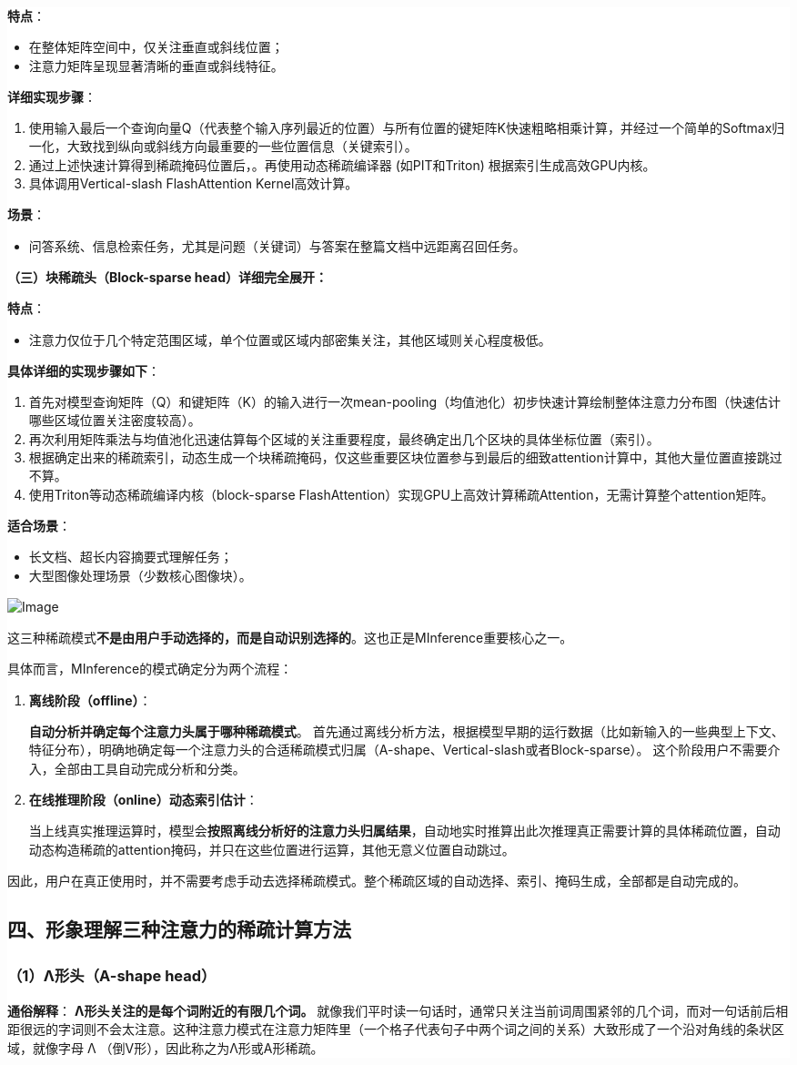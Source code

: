 **特点**：

- 在整体矩阵空间中，仅关注垂直或斜线位置；
- 注意力矩阵呈现显著清晰的垂直或斜线特征。

**详细实现步骤**：

1. 使用输入最后一个查询向量Q（代表整个输入序列最近的位置）与所有位置的键矩阵K快速粗略相乘计算，并经过一个简单的Softmax归一化，大致找到纵向或斜线方向最重要的一些位置信息（关键索引）。
2. 通过上述快速计算得到稀疏掩码位置后，。再使用动态稀疏编译器 (如PIT和Triton) 根据索引生成高效GPU内核。
3. 具体调用Vertical-slash FlashAttention Kernel高效计算。

**场景**：

- 问答系统、信息检索任务，尤其是问题（关键词）与答案在整篇文档中远距离召回任务。

**（三）块稀疏头（Block-sparse head）详细完全展开：**

**特点**：

- 注意力仅位于几个特定范围区域，单个位置或区域内部密集关注，其他区域则关心程度极低。

**具体详细的实现步骤如下**：

1. 首先对模型查询矩阵（Q）和键矩阵（K）的输入进行一次mean-pooling（均值池化）初步快速计算绘制整体注意力分布图（快速估计哪些区域位置关注密度较高）。
2. 再次利用矩阵乘法与均值池化迅速估算每个区域的关注重要程度，最终确定出几个区块的具体坐标位置（索引）。
3. 根据确定出来的稀疏索引，动态生成一个块稀疏掩码，仅这些重要区块位置参与到最后的细致attention计算中，其他大量位置直接跳过不算。
4. 使用Triton等动态稀疏编译内核（block-sparse FlashAttention）实现GPU上高效计算稀疏Attention，无需计算整个attention矩阵。

**适合场景**：

- 长文档、超长内容摘要式理解任务；
- 大型图像处理场景（少数核心图像块）。

![Image](https://mmbiz.qpic.cn/mmbiz_png/akGXyic486nVbh5eMicZRkJWU3eUeQNIhBauNAoqBoCfTSpkoGZZvOVF0XticeWib7t2UsOyb4PDNqmzo1IeCHVjjA/640?wx_fmt=png&from=appmsg&tp=webp&wxfrom=5&wx_lazy=1)

这三种稀疏模式**不是由用户手动选择的，而是自动识别选择的**。这也正是MInference重要核心之一。

具体而言，MInference的模式确定分为两个流程：

1. **离线阶段（offline）**：

   **自动分析并确定每个注意力头属于哪种稀疏模式**。
   首先通过离线分析方法，根据模型早期的运行数据（比如新输入的一些典型上下文、特征分布），明确地确定每一个注意力头的合适稀疏模式归属（A-shape、Vertical-slash或者Block-sparse）。
   这个阶段用户不需要介入，全部由工具自动完成分析和分类。

2. **在线推理阶段（online）动态索引估计**：

   当上线真实推理运算时，模型会**按照离线分析好的注意力头归属结果**，自动地实时推算出此次推理真正需要计算的具体稀疏位置，自动动态构造稀疏的attention掩码，并只在这些位置进行运算，其他无意义位置自动跳过。

因此，用户在真正使用时，并不需要考虑手动去选择稀疏模式。整个稀疏区域的自动选择、索引、掩码生成，全部都是自动完成的。

## 四、形象理解三种注意力的稀疏计算方法

### （1）Λ形头（A-shape head）

**通俗解释**：
**Λ形头关注的是每个词附近的有限几个词。**
就像我们平时读一句话时，通常只关注当前词周围紧邻的几个词，而对一句话前后相距很远的字词则不会太注意。这种注意力模式在注意力矩阵里（一个格子代表句子中两个词之间的关系）大致形成了一个沿对角线的条状区域，就像字母 Λ （倒V形），因此称之为Λ形或A形稀疏。

